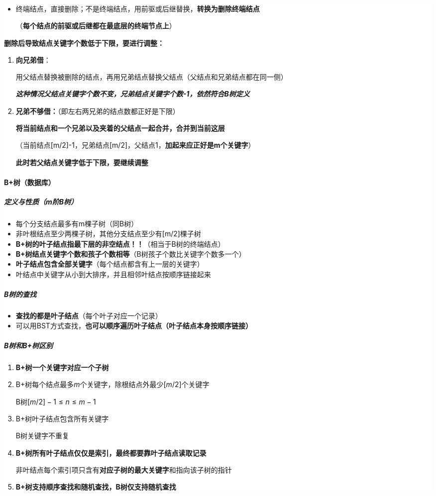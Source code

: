 + 终端结点，直接删除；不是终端结点，用前驱或后继替换，**转换为删除终端结点**

  （**每个结点的前驱或后继都在最底层的终端节点上**）

**删除后导致结点关键字个数低于下限，要进行调整：**

1. **向兄弟借**：

   用父结点替换被删除的结点，再用兄弟结点替换父结点（父结点和兄弟结点都在同一侧）

   ***这种情况父结点关键字个数不变，兄弟结点关键字个数-1，依然符合B树定义***

2. **兄弟不够借：**（即左右两兄弟的结点数都正好是下限）

   **将当前结点和一个兄弟以及夹着的父结点一起合并，合并到当前这层**

   （当前结点[m/2]-1，兄弟结点[m/2]，父结点1，**加起来应正好是m个关键字**）

   **此时若父结点关键字低于下限，要继续调整**

   

   



#### B+树（数据库）

##### 定义与性质（m阶B树）

+ 每个分支结点最多有m棵子树（同B树）
+ 非叶根结点至少两棵子树，其他分支结点至少有[m/2]棵子树
+ **B+树的叶子结点指最下层的非空结点！！**（相当于B树的终端结点）
+ **B+树结点关键字个数和孩子个数相等**（B树孩子个数比关键字个数多一个）
+ **叶子结点包含全部关键字**（每个结点都含有上一层的关键字）
+ 叶结点中关键字从小到大排序，并且相邻叶结点按顺序链接起来



##### B树的查找

+ **查找的都是叶子结点**（每个叶子对应一个记录）
+ 可以用BST方式查找，**也可以顺序遍历叶子结点（叶子结点本身按顺序链接）**



##### B树和B+树区别

1. **B+树一个关键字对应一个子树**

2. B+树每个结点最多$m$个关键字，除根结点外最少$[m/2]$个关键字

   B树$[m/2]-1\le n \le m-1$

3. B+树叶子结点包含所有关键字

   B树关键字不重复

4. **B+树所有叶子结点仅仅是索引，最终都要靠叶子结点读取记录**

   非叶结点每个索引项只含有**对应子树的最大关键字**和指向该子树的指针

5. **B+树支持顺序查找和随机查找，B树仅支持随机查找**


